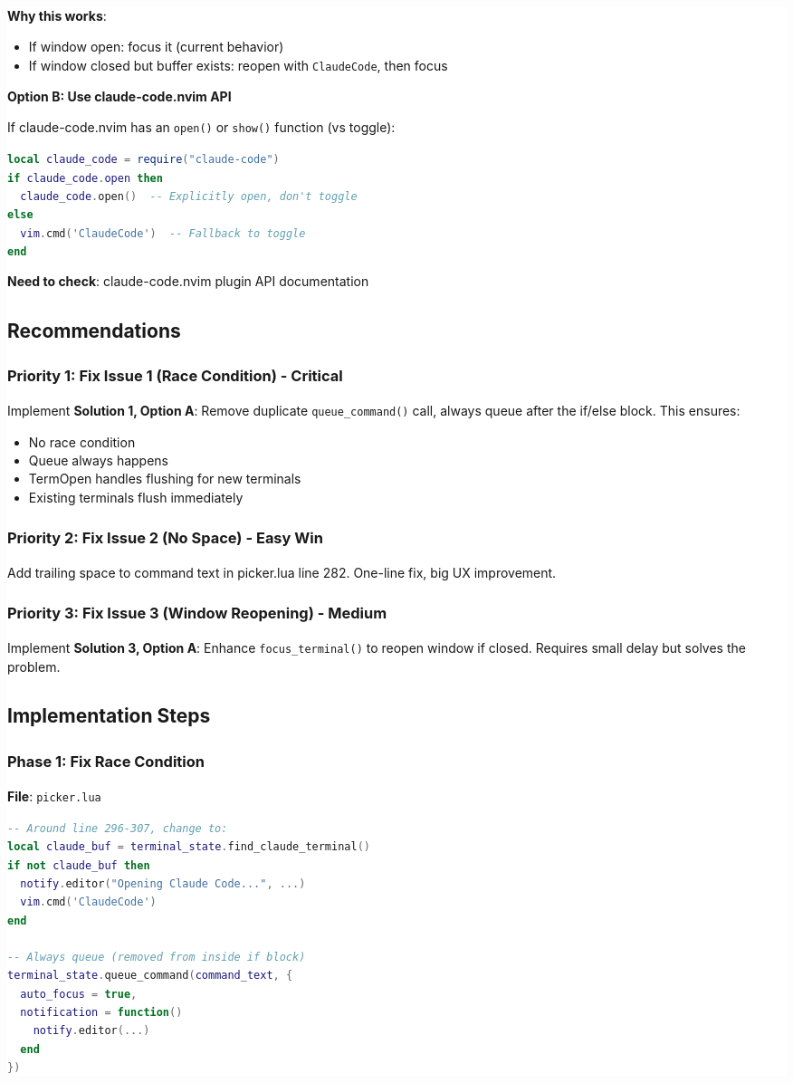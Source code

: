 **Why this works**:
- If window open: focus it (current behavior)
- If window closed but buffer exists: reopen with `ClaudeCode`, then focus

**Option B: Use claude-code.nvim API**

If claude-code.nvim has an `open()` or `show()` function (vs toggle):

```lua
local claude_code = require("claude-code")
if claude_code.open then
  claude_code.open()  -- Explicitly open, don't toggle
else
  vim.cmd('ClaudeCode')  -- Fallback to toggle
end
```

**Need to check**: claude-code.nvim plugin API documentation

## Recommendations

### Priority 1: Fix Issue 1 (Race Condition) - Critical

Implement **Solution 1, Option A**: Remove duplicate `queue_command()` call, always queue after the if/else block. This ensures:
- No race condition
- Queue always happens
- TermOpen handles flushing for new terminals
- Existing terminals flush immediately

### Priority 2: Fix Issue 2 (No Space) - Easy Win

Add trailing space to command text in picker.lua line 282. One-line fix, big UX improvement.

### Priority 3: Fix Issue 3 (Window Reopening) - Medium

Implement **Solution 3, Option A**: Enhance `focus_terminal()` to reopen window if closed. Requires small delay but solves the problem.

## Implementation Steps

### Phase 1: Fix Race Condition

**File**: `picker.lua`

```lua
-- Around line 296-307, change to:
local claude_buf = terminal_state.find_claude_terminal()
if not claude_buf then
  notify.editor("Opening Claude Code...", ...)
  vim.cmd('ClaudeCode')
end

-- Always queue (removed from inside if block)
terminal_state.queue_command(command_text, {
  auto_focus = true,
  notification = function()
    notify.editor(...)
  end
})
```
